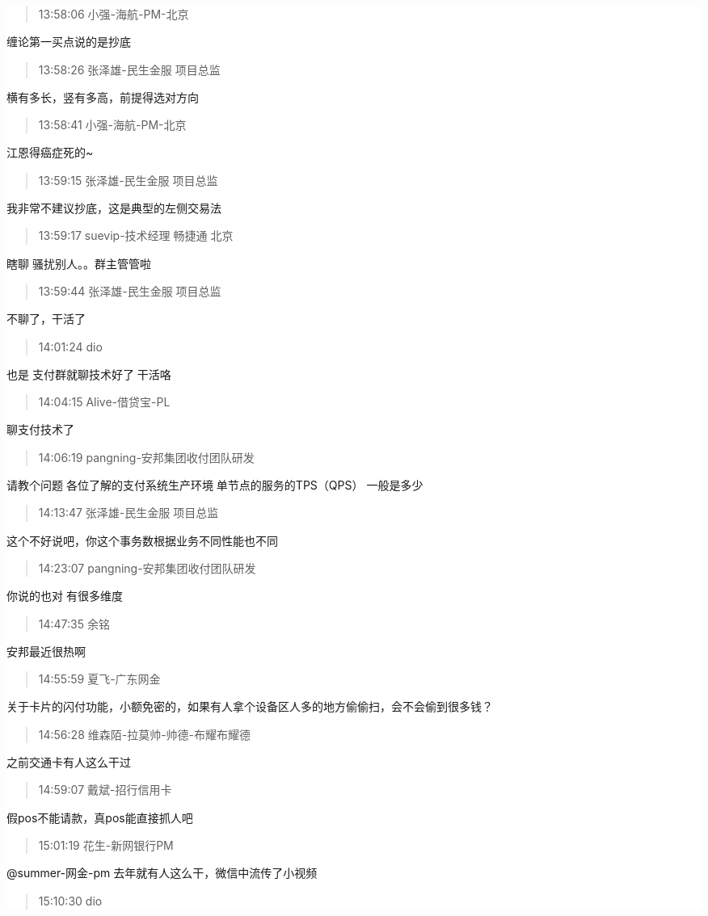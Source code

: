 > 13:58:06  小强-海航-PM-北京  
   
缠论第一买点说的是抄底  
   
> 13:58:26  张泽雄-民生金服 项目总监  
   
横有多长，竖有多高，前提得选对方向  
   
> 13:58:41  小强-海航-PM-北京  
   
江恩得癌症死的~  
   
> 13:59:15  张泽雄-民生金服 项目总监  
   
我非常不建议抄底，这是典型的左侧交易法  
   
> 13:59:17  suevip-技术经理 畅捷通 北京  
   
瞎聊 骚扰别人。。群主管管啦  
   
> 13:59:44  张泽雄-民生金服 项目总监  
   
不聊了，干活了  
   
> 14:01:24  dio  
   
也是   支付群就聊技术好了  干活咯  
   
> 14:04:15  Alive-借贷宝-PL  
   
聊支付技术了  
   
> 14:06:19  pangning-安邦集团收付团队研发  
   
请教个问题 各位了解的支付系统生产环境 单节点的服务的TPS（QPS） 一般是多少  
   
> 14:13:47  张泽雄-民生金服 项目总监  
   
这个不好说吧，你这个事务数根据业务不同性能也不同  
   
> 14:23:07  pangning-安邦集团收付团队研发  
   
你说的也对 有很多维度  
   
> 14:47:35  余铭  
   
安邦最近很热啊  
   
> 14:55:59  夏飞-广东网金  
   
关于卡片的闪付功能，小额免密的，如果有人拿个设备区人多的地方偷偷扫，会不会偷到很多钱？  
   
> 14:56:28  维森陌-拉莫帅-帅德-布耀布耀德  
   
之前交通卡有人这么干过  
   
> 14:59:07  戴斌-招行信用卡  
   
假pos不能请款，真pos能直接抓人吧  
   
> 15:01:19  花生-新网银行PM  
   
@summer-网金-pm 去年就有人这么干，微信中流传了小视频  
   
> 15:10:30  dio  
   